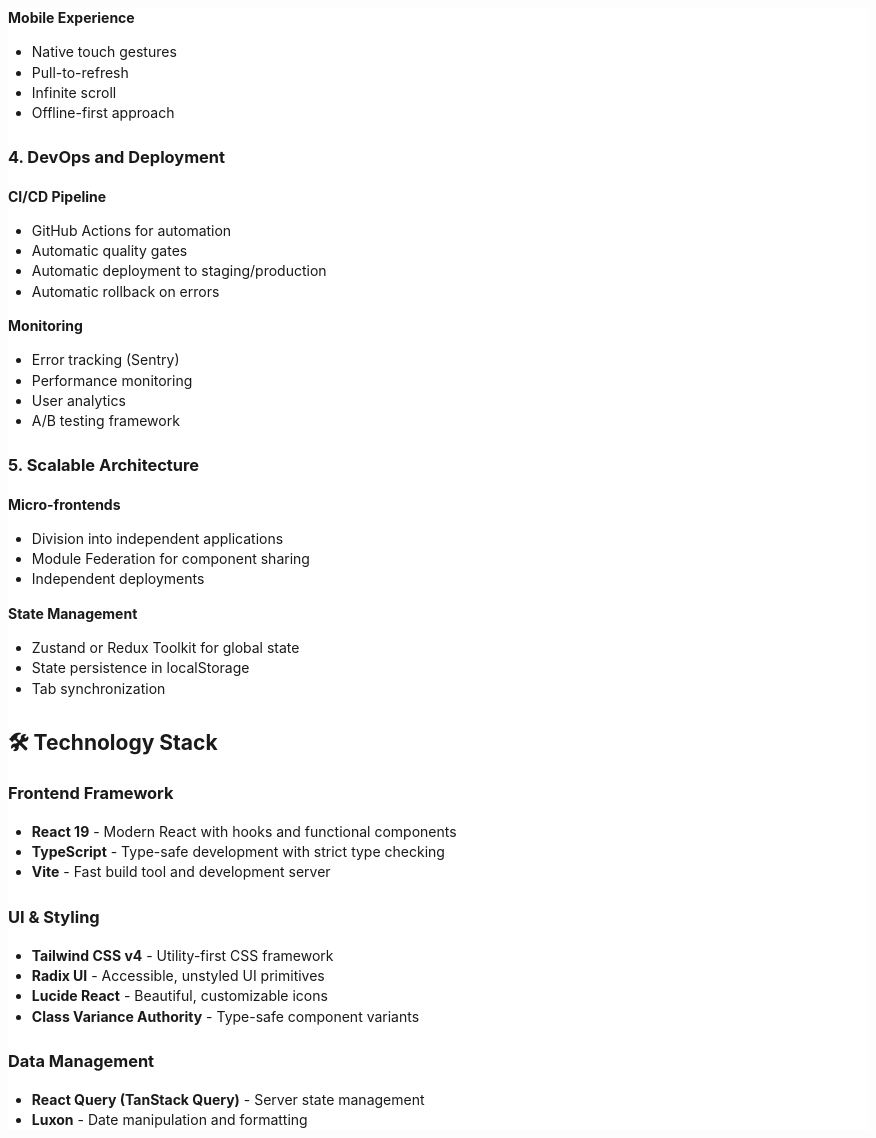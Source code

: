 **Mobile Experience**

- Native touch gestures
- Pull-to-refresh
- Infinite scroll
- Offline-first approach

### 4. **DevOps and Deployment**

**CI/CD Pipeline**

- GitHub Actions for automation
- Automatic quality gates
- Automatic deployment to staging/production
- Automatic rollback on errors

**Monitoring**

- Error tracking (Sentry)
- Performance monitoring
- User analytics
- A/B testing framework

### 5. **Scalable Architecture**

**Micro-frontends**

- Division into independent applications
- Module Federation for component sharing
- Independent deployments

**State Management**

- Zustand or Redux Toolkit for global state
- State persistence in localStorage
- Tab synchronization

## 🛠️ Technology Stack

### Frontend Framework

- **React 19** - Modern React with hooks and functional components
- **TypeScript** - Type-safe development with strict type checking
- **Vite** - Fast build tool and development server

### UI & Styling

- **Tailwind CSS v4** - Utility-first CSS framework
- **Radix UI** - Accessible, unstyled UI primitives
- **Lucide React** - Beautiful, customizable icons
- **Class Variance Authority** - Type-safe component variants

### Data Management

- **React Query (TanStack Query)** - Server state management
- **Luxon** - Date manipulation and formatting
